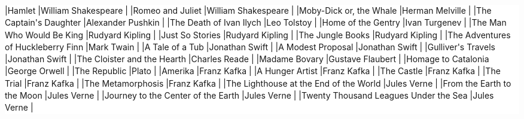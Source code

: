 |Hamlet                                                                                                                                                                                                 |William Shakespeare        |
|Romeo and Juliet                                                                                                                                                                                       |William Shakespeare        |
|Moby-Dick or, the Whale                                                                                                                                                                                |Herman Melville            |
|The Captain's Daughter                                                                                                                                                                                 |Alexander Pushkin          |
|The Death of Ivan Ilych                                                                                                                                                                                |Leo Tolstoy                |
|Home of the Gentry                                                                                                                                                                                     |Ivan Turgenev              |
|The Man Who Would Be King                                                                                                                                                                              |Rudyard Kipling            |
|Just So Stories                                                                                                                                                                                        |Rudyard Kipling            |
|The Jungle Books                                                                                                                                                                                       |Rudyard Kipling            |
|The Adventures of Huckleberry Finn                                                                                                                                                                     |Mark Twain                 |
|A Tale of a Tub                                                                                                                                                                                        |Jonathan Swift             |
|A Modest Proposal                                                                                                                                                                                      |Jonathan Swift             |
|Gulliver's Travels                                                                                                                                                                                     |Jonathan Swift             |
|The Cloister and the Hearth                                                                                                                                                                            |Charles Reade              |
|Madame Bovary                                                                                                                                                                                          |Gustave Flaubert           |
|Homage to Catalonia                                                                                                                                                                                    |George Orwell              |
|The Republic                                                                                                                                                                                           |Plato                      |
|Amerika                                                                                                                                                                                                |Franz Kafka                |
|A Hunger Artist                                                                                                                                                                                        |Franz Kafka                |
|The Castle                                                                                                                                                                                             |Franz Kafka                |
|The Trial                                                                                                                                                                                              |Franz Kafka                |
|The Metamorphosis                                                                                                                                                                                      |Franz Kafka                |
|The Lighthouse at the End of the World                                                                                                                                                                 |Jules Verne                |
|From the Earth to the Moon                                                                                                                                                                             |Jules Verne                |
|Journey to the Center of the Earth                                                                                                                                                                     |Jules Verne                |
|Twenty Thousand Leagues Under the Sea                                                                                                                                                                  |Jules Verne                |